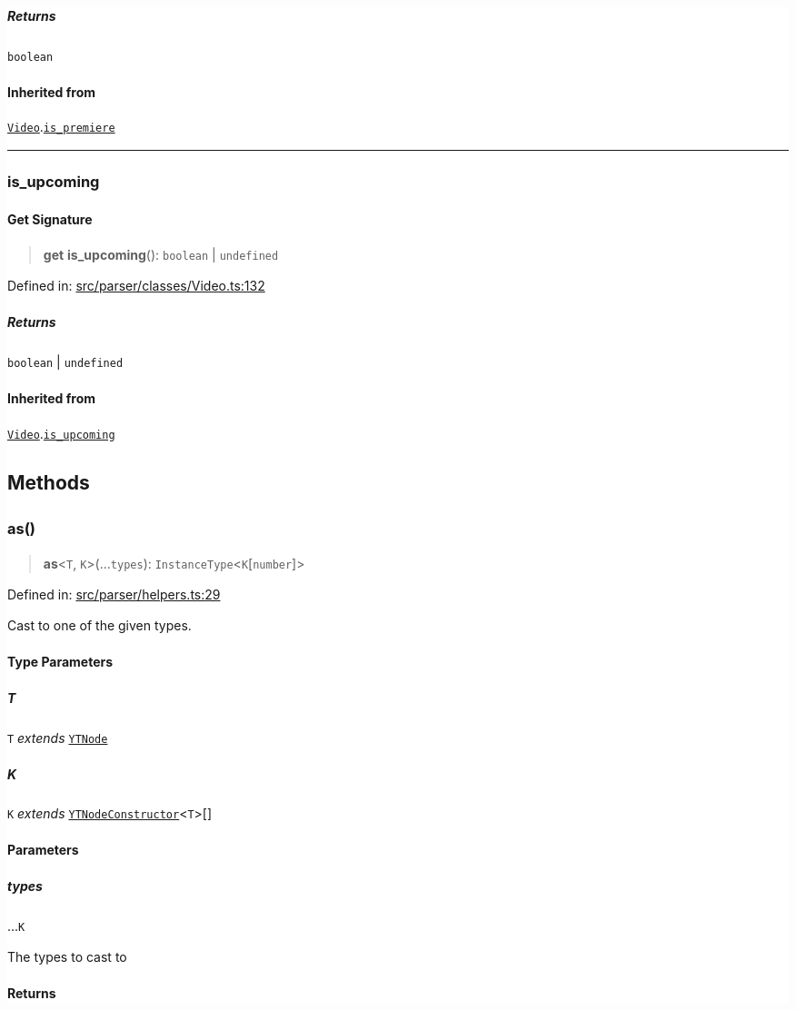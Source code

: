 ##### Returns

`boolean`

#### Inherited from

[`Video`](Video.md).[`is_premiere`](Video.md#is_premiere)

***

### is\_upcoming

#### Get Signature

> **get** **is\_upcoming**(): `boolean` \| `undefined`

Defined in: [src/parser/classes/Video.ts:132](https://github.com/LuanRT/YouTube.js/blob/0733f60b57877f6b8b87dfd5cc6195b5085f5c09/src/parser/classes/Video.ts#L132)

##### Returns

`boolean` \| `undefined`

#### Inherited from

[`Video`](Video.md).[`is_upcoming`](Video.md#is_upcoming)

## Methods

### as()

> **as**\<`T`, `K`\>(...`types`): `InstanceType`\<`K`\[`number`\]\>

Defined in: [src/parser/helpers.ts:29](https://github.com/LuanRT/YouTube.js/blob/0733f60b57877f6b8b87dfd5cc6195b5085f5c09/src/parser/helpers.ts#L29)

Cast to one of the given types.

#### Type Parameters

##### T

`T` *extends* [`YTNode`](../../Helpers/classes/YTNode.md)

##### K

`K` *extends* [`YTNodeConstructor`](../../Helpers/interfaces/YTNodeConstructor.md)\<`T`\>[]

#### Parameters

##### types

...`K`

The types to cast to

#### Returns
